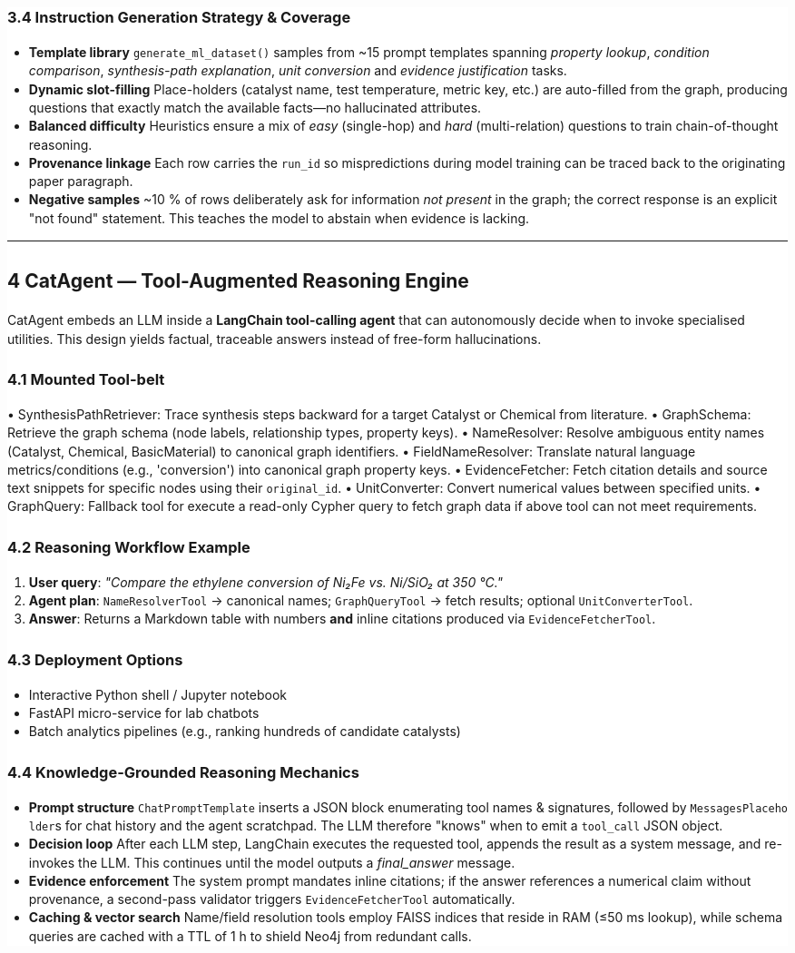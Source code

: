### 3.4  Instruction Generation Strategy & Coverage
* **Template library**  `generate_ml_dataset()` samples from ~15 prompt templates spanning *property lookup*, *condition comparison*, *synthesis-path explanation*, *unit conversion* and *evidence justification* tasks.
* **Dynamic slot-filling**  Place-holders (catalyst name, test temperature, metric key, etc.) are auto-filled from the graph, producing questions that exactly match the available facts—no hallucinated attributes.
* **Balanced difficulty**  Heuristics ensure a mix of *easy* (single-hop) and *hard* (multi-relation) questions to train chain-of-thought reasoning.
* **Provenance linkage**  Each row carries the `run_id` so mispredictions during model training can be traced back to the originating paper paragraph.
* **Negative samples**  ~10 % of rows deliberately ask for information *not present* in the graph; the correct response is an explicit "not found" statement.  This teaches the model to abstain when evidence is lacking.

---

## 4  CatAgent — Tool-Augmented Reasoning Engine
CatAgent embeds an LLM inside a **LangChain tool-calling agent** that can autonomously decide when to invoke specialised utilities.  This design yields factual, traceable answers instead of free-form hallucinations.

### 4.1  Mounted Tool-belt
 • SynthesisPathRetriever: Trace synthesis steps backward for a target Catalyst or Chemical from literature.
 • GraphSchema: Retrieve the graph schema (node labels, relationship types, property keys).
 • NameResolver: Resolve ambiguous entity names (Catalyst, Chemical, BasicMaterial) to canonical graph identifiers.
 • FieldNameResolver: Translate natural language metrics/conditions (e.g., 'conversion') into canonical graph property keys.
 • EvidenceFetcher: Fetch citation details and source text snippets for specific nodes using their `original_id`.
 • UnitConverter: Convert numerical values between specified units.
 • GraphQuery: Fallback tool for execute a read-only Cypher query to fetch graph data if above tool can not meet requirements.

### 4.2  Reasoning Workflow Example
1. **User query**: *"Compare the ethylene conversion of Ni₂Fe vs. Ni/SiO₂ at 350 °C."*
2. **Agent plan**: `NameResolverTool` → canonical names; `GraphQueryTool` → fetch results; optional `UnitConverterTool`.
3. **Answer**: Returns a Markdown table with numbers **and** inline citations produced via `EvidenceFetcherTool`.

### 4.3  Deployment Options
* Interactive Python shell / Jupyter notebook
* FastAPI micro-service for lab chatbots
* Batch analytics pipelines (e.g., ranking hundreds of candidate catalysts)

### 4.4  Knowledge-Grounded Reasoning Mechanics
* **Prompt structure**  `ChatPromptTemplate` inserts a JSON block enumerating tool names & signatures, followed by `MessagesPlaceholder`s for chat history and the agent scratchpad.  The LLM therefore "knows" when to emit a `tool_call` JSON object.
* **Decision loop**  After each LLM step, LangChain executes the requested tool, appends the result as a system message, and re-invokes the LLM.  This continues until the model outputs a *final_answer* message.
* **Evidence enforcement**  The system prompt mandates inline citations; if the answer references a numerical claim without provenance, a second-pass validator triggers `EvidenceFetcherTool` automatically.
* **Caching & vector search**  Name/field resolution tools employ FAISS indices that reside in RAM (≤50 ms lookup), while schema queries are cached with a TTL of 1 h to shield Neo4j from redundant calls.